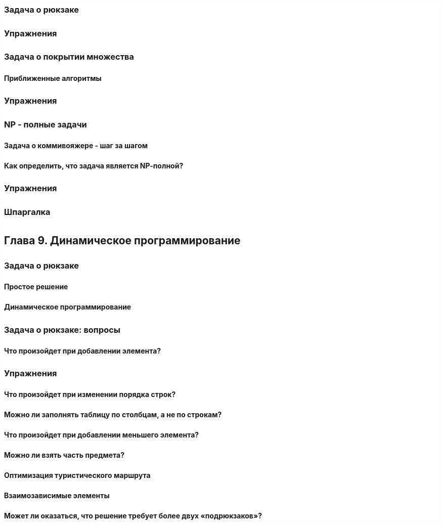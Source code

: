 ### Задача о рюкзаке

### Упражнения

### Задача о покрытии множества

#### Приближенные алгоритмы

### Упражнения

### NР - полные задачи

#### Задача о коммивояжере - шаг за шагом

#### Как определить, что задача является NР-полной?

### Упражнения

### Шпаргалка

## Глава 9. Динамическое программирование

### Задача о рюкзаке

#### Простое решение

#### Динамическое программирование

### Задача о рюкзаке: вопросы

#### Что произойдет при добавлении элемента?

### Упражнения

#### Что произойдет при изменении порядка строк?

#### Можно ли заполнять таблицу по столбцам, а не по строкам?

#### Что произойдет при добавлении меньшего элемента?

#### Можно ли взять часть предмета?

#### Оптимизация туристического маршрута

#### Взаимозависимые элементы

#### Может ли оказаться, что решение требует более двух «подрюкзаков»?
